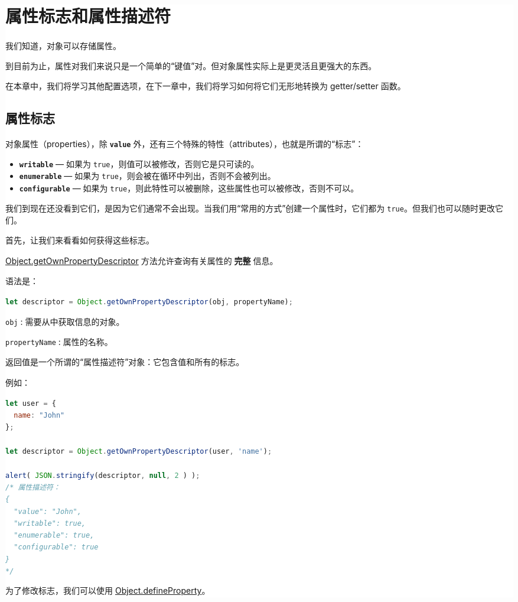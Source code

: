 
# 属性标志和属性描述符

我们知道，对象可以存储属性。

到目前为止，属性对我们来说只是一个简单的“键值”对。但对象属性实际上是更灵活且更强大的东西。

在本章中，我们将学习其他配置选项，在下一章中，我们将学习如何将它们无形地转换为 getter/setter 函数。

## 属性标志

对象属性（properties），除 **`value`** 外，还有三个特殊的特性（attributes），也就是所谓的“标志”：

- **`writable`** — 如果为 `true`，则值可以被修改，否则它是只可读的。
- **`enumerable`** — 如果为 `true`，则会被在循环中列出，否则不会被列出。
- **`configurable`** — 如果为 `true`，则此特性可以被删除，这些属性也可以被修改，否则不可以。

我们到现在还没看到它们，是因为它们通常不会出现。当我们用“常用的方式”创建一个属性时，它们都为 `true`。但我们也可以随时更改它们。

首先，让我们来看看如何获得这些标志。

[Object.getOwnPropertyDescriptor](mdn:js/Object/getOwnPropertyDescriptor) 方法允许查询有关属性的 **完整** 信息。

语法是：
```js
let descriptor = Object.getOwnPropertyDescriptor(obj, propertyName);
```

`obj`
: 需要从中获取信息的对象。

`propertyName`
: 属性的名称。

返回值是一个所谓的“属性描述符”对象：它包含值和所有的标志。

例如：

```js run
let user = {
  name: "John"
};

let descriptor = Object.getOwnPropertyDescriptor(user, 'name');

alert( JSON.stringify(descriptor, null, 2 ) );
/* 属性描述符：
{
  "value": "John",
  "writable": true,
  "enumerable": true,
  "configurable": true
}
*/
```

为了修改标志，我们可以使用 [Object.defineProperty](mdn:js/Object/defineProperty)。
